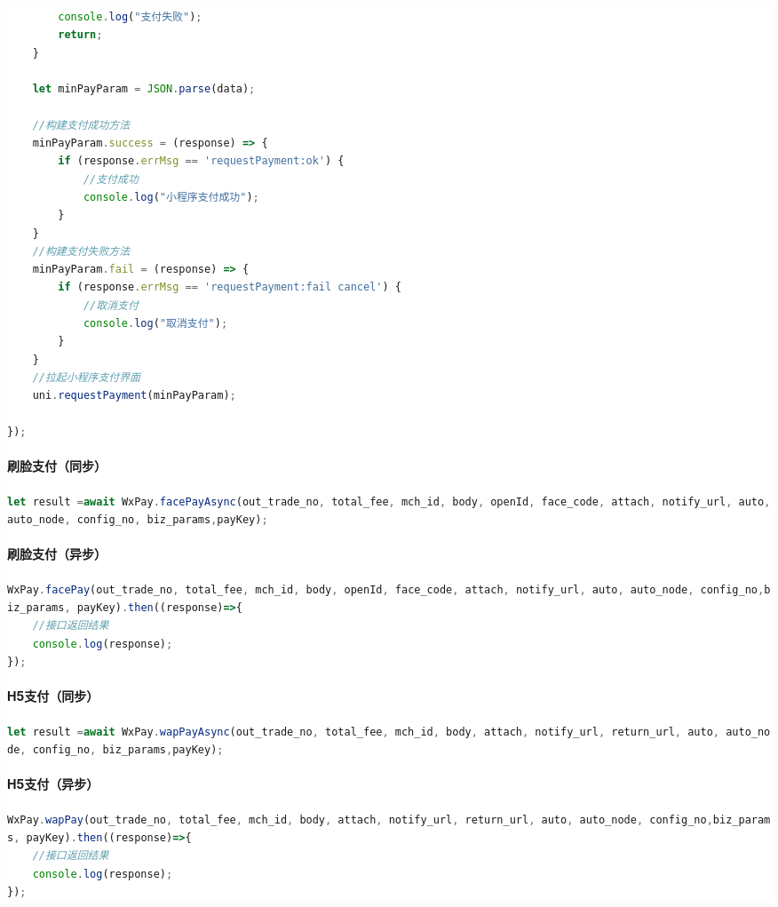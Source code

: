 ```js
        console.log("支付失败");
        return;
    }

    let minPayParam = JSON.parse(data);

    //构建支付成功方法
    minPayParam.success = (response) => {
        if (response.errMsg == 'requestPayment:ok') {
            //支付成功
            console.log("小程序支付成功");
        }
    }
    //构建支付失败方法
    minPayParam.fail = (response) => {
        if (response.errMsg == 'requestPayment:fail cancel') {
            //取消支付
            console.log("取消支付");
        }
    }
    //拉起小程序支付界面
    uni.requestPayment(minPayParam);

});
```


#### 刷脸支付（同步）

```js
let result =await WxPay.facePayAsync(out_trade_no, total_fee, mch_id, body, openId, face_code, attach, notify_url, auto, auto_node, config_no, biz_params,payKey);
```

#### 刷脸支付（异步）

```js
WxPay.facePay(out_trade_no, total_fee, mch_id, body, openId, face_code, attach, notify_url, auto, auto_node, config_no,biz_params, payKey).then((response)=>{
    //接口返回结果
    console.log(response);
});
```

#### H5支付（同步）

```js
let result =await WxPay.wapPayAsync(out_trade_no, total_fee, mch_id, body, attach, notify_url, return_url, auto, auto_node, config_no, biz_params,payKey);
```

#### H5支付（异步）

```js
WxPay.wapPay(out_trade_no, total_fee, mch_id, body, attach, notify_url, return_url, auto, auto_node, config_no,biz_params, payKey).then((response)=>{
    //接口返回结果
    console.log(response);
});
```
